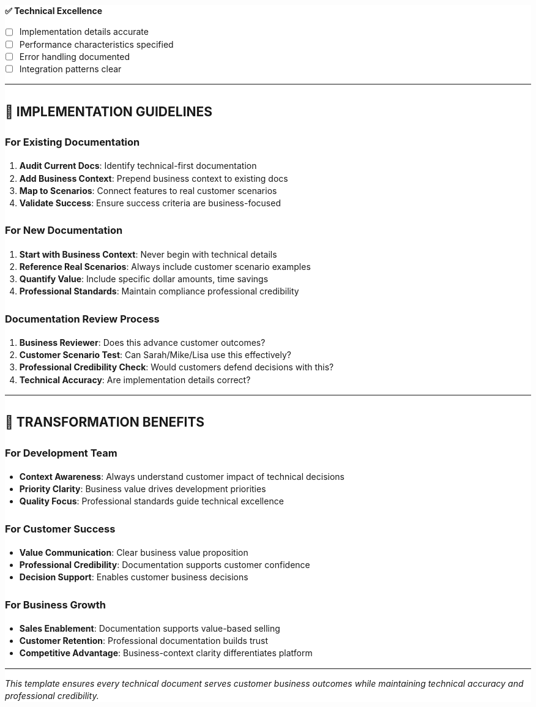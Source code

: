 **✅ Technical Excellence**
- [ ] Implementation details accurate
- [ ] Performance characteristics specified
- [ ] Error handling documented
- [ ] Integration patterns clear

---

## 🎯 **IMPLEMENTATION GUIDELINES**

### **For Existing Documentation**
1. **Audit Current Docs**: Identify technical-first documentation
2. **Add Business Context**: Prepend business context to existing docs
3. **Map to Scenarios**: Connect features to real customer scenarios
4. **Validate Success**: Ensure success criteria are business-focused

### **For New Documentation**
1. **Start with Business Context**: Never begin with technical details
2. **Reference Real Scenarios**: Always include customer scenario examples
3. **Quantify Value**: Include specific dollar amounts, time savings
4. **Professional Standards**: Maintain compliance professional credibility

### **Documentation Review Process**
1. **Business Reviewer**: Does this advance customer outcomes?
2. **Customer Scenario Test**: Can Sarah/Mike/Lisa use this effectively?
3. **Professional Credibility Check**: Would customers defend decisions with this?
4. **Technical Accuracy**: Are implementation details correct?

---

## 🚀 **TRANSFORMATION BENEFITS**

### **For Development Team**
- **Context Awareness**: Always understand customer impact of technical decisions
- **Priority Clarity**: Business value drives development priorities
- **Quality Focus**: Professional standards guide technical excellence

### **For Customer Success**
- **Value Communication**: Clear business value proposition
- **Professional Credibility**: Documentation supports customer confidence
- **Decision Support**: Enables customer business decisions

### **For Business Growth**
- **Sales Enablement**: Documentation supports value-based selling
- **Customer Retention**: Professional documentation builds trust
- **Competitive Advantage**: Business-context clarity differentiates platform

---

*This template ensures every technical document serves customer business outcomes while maintaining technical accuracy and professional credibility.*